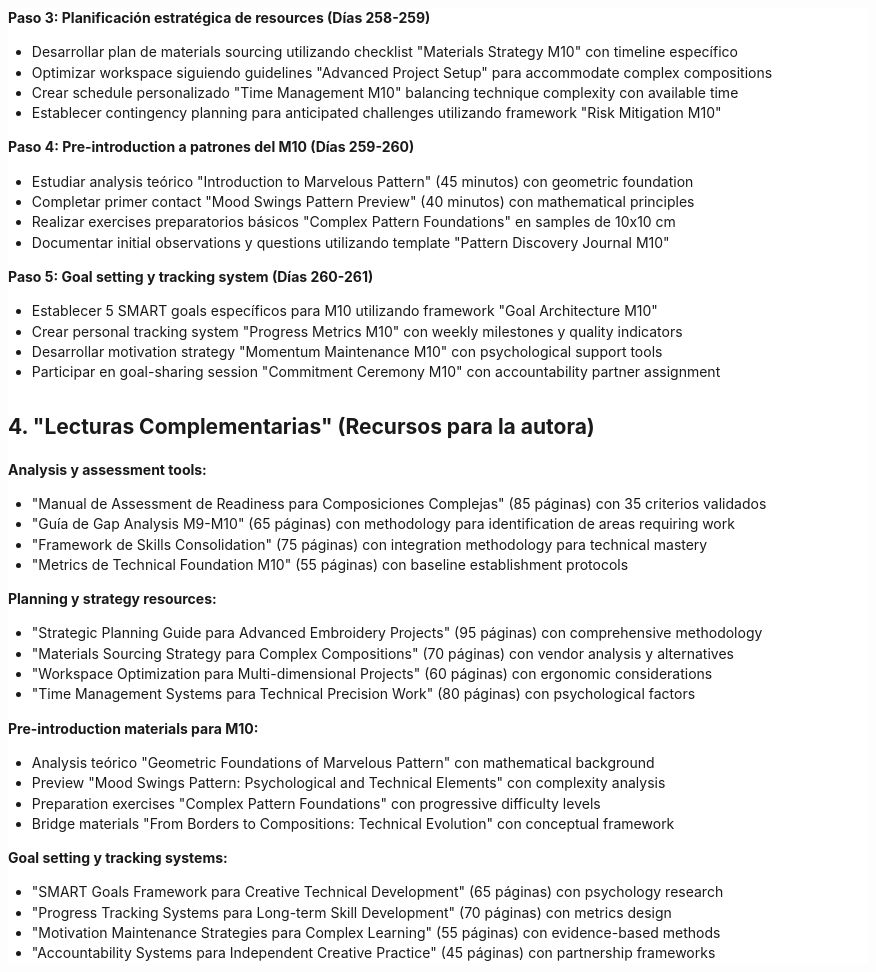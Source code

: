 **Paso 3: Planificación estratégica de resources (Días 258-259)**
- Desarrollar plan de materials sourcing utilizando checklist "Materials Strategy M10" con timeline específico
- Optimizar workspace siguiendo guidelines "Advanced Project Setup" para accommodate complex compositions
- Crear schedule personalizado "Time Management M10" balancing technique complexity con available time
- Establecer contingency planning para anticipated challenges utilizando framework "Risk Mitigation M10"

**Paso 4: Pre-introduction a patrones del M10 (Días 259-260)**
- Estudiar analysis teórico "Introduction to Marvelous Pattern" (45 minutos) con geometric foundation
- Completar primer contact "Mood Swings Pattern Preview" (40 minutos) con mathematical principles
- Realizar exercises preparatorios básicos "Complex Pattern Foundations" en samples de 10x10 cm
- Documentar initial observations y questions utilizando template "Pattern Discovery Journal M10"

**Paso 5: Goal setting y tracking system (Días 260-261)**
- Establecer 5 SMART goals específicos para M10 utilizando framework "Goal Architecture M10"
- Crear personal tracking system "Progress Metrics M10" con weekly milestones y quality indicators
- Desarrollar motivation strategy "Momentum Maintenance M10" con psychological support tools
- Participar en goal-sharing session "Commitment Ceremony M10" con accountability partner assignment

## 4. "Lecturas Complementarias" (Recursos para la autora)

**Analysis y assessment tools:**
- "Manual de Assessment de Readiness para Composiciones Complejas" (85 páginas) con 35 criterios validados
- "Guía de Gap Analysis M9-M10" (65 páginas) con methodology para identification de areas requiring work
- "Framework de Skills Consolidation" (75 páginas) con integration methodology para technical mastery
- "Metrics de Technical Foundation M10" (55 páginas) con baseline establishment protocols

**Planning y strategy resources:**
- "Strategic Planning Guide para Advanced Embroidery Projects" (95 páginas) con comprehensive methodology
- "Materials Sourcing Strategy para Complex Compositions" (70 páginas) con vendor analysis y alternatives
- "Workspace Optimization para Multi-dimensional Projects" (60 páginas) con ergonomic considerations
- "Time Management Systems para Technical Precision Work" (80 páginas) con psychological factors

**Pre-introduction materials para M10:**
- Analysis teórico "Geometric Foundations of Marvelous Pattern" con mathematical background
- Preview "Mood Swings Pattern: Psychological and Technical Elements" con complexity analysis
- Preparation exercises "Complex Pattern Foundations" con progressive difficulty levels
- Bridge materials "From Borders to Compositions: Technical Evolution" con conceptual framework

**Goal setting y tracking systems:**
- "SMART Goals Framework para Creative Technical Development" (65 páginas) con psychology research
- "Progress Tracking Systems para Long-term Skill Development" (70 páginas) con metrics design
- "Motivation Maintenance Strategies para Complex Learning" (55 páginas) con evidence-based methods
- "Accountability Systems para Independent Creative Practice" (45 páginas) con partnership frameworks

